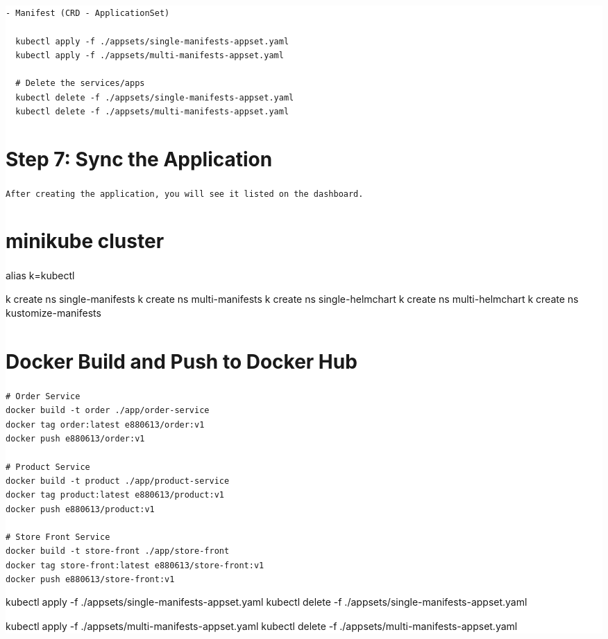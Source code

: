     - Manifest (CRD - ApplicationSet)

      kubectl apply -f ./appsets/single-manifests-appset.yaml
      kubectl apply -f ./appsets/multi-manifests-appset.yaml

      # Delete the services/apps
      kubectl delete -f ./appsets/single-manifests-appset.yaml
      kubectl delete -f ./appsets/multi-manifests-appset.yaml

# Step 7: Sync the Application

    After creating the application, you will see it listed on the dashboard. 

# minikube cluster

  alias k=kubectl

  k create ns single-manifests 
  k create ns multi-manifests
  k create ns single-helmchart
  k create ns multi-helmchart
  k create ns kustomize-manifests


# Docker Build and Push to Docker Hub

    # Order Service
    docker build -t order ./app/order-service 
    docker tag order:latest e880613/order:v1
    docker push e880613/order:v1

    # Product Service
    docker build -t product ./app/product-service 
    docker tag product:latest e880613/product:v1
    docker push e880613/product:v1

    # Store Front Service
    docker build -t store-front ./app/store-front 
    docker tag store-front:latest e880613/store-front:v1
    docker push e880613/store-front:v1 


kubectl apply -f ./appsets/single-manifests-appset.yaml
kubectl delete -f ./appsets/single-manifests-appset.yaml

kubectl apply -f ./appsets/multi-manifests-appset.yaml
kubectl delete -f ./appsets/multi-manifests-appset.yaml
